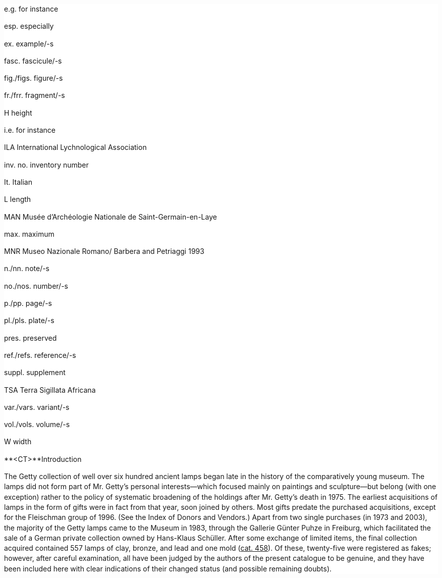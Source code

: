 e.g. for instance

esp. especially

ex. example/-s

fasc. fascicule/-s

fig./figs. figure/-s

fr./frr. fragment/-s

H height

i.e. for instance

ILA International Lychnological Association

inv. no. inventory number

It. Italian

L length

MAN Musée d’Archéologie Nationale de Saint-Germain-en-Laye

max. maximum

MNR Museo Nazionale Romano/ Barbera and Petriaggi 1993

n./nn. note/-s

no./nos. number/-s

p./pp. page/-s

pl./pls. plate/-s

pres. preserved

ref./refs. reference/-s

suppl. supplement

TSA Terra Sigillata Africana

var./vars. variant/-s

vol./vols. volume/-s

W width

**&lt;CT&gt;**Introduction

The Getty collection of well over six hundred ancient lamps began late
in the history of the comparatively young museum. The lamps did not form
part of Mr. Getty’s personal interests—which focused mainly on paintings
and sculpture—but belong (with one exception) rather to the policy of
systematic broadening of the holdings after Mr. Getty’s death in 1975.
The earliest acquisitions of lamps in the form of gifts were in fact
from that year, soon joined by others. Most gifts predate the purchased
acquisitions, except for the Fleischman group of 1996. (See the Index of
Donors and Vendors.) Apart from two single purchases (in 1973 and 2003),
the majority of the Getty lamps came to the Museum in 1983, through the
Gallerie Günter Puhze in Freiburg, which facilitated the sale of a
German private collection owned by Hans-Klaus Schüller. After some
exchange of limited items, the final collection acquired contained 557
lamps of clay, bronze, and lead and one mold ([cat. 458](458)). Of
these, twenty-five were registered as fakes; however, after careful
examination, all have been judged by the authors of the present
catalogue to be genuine, and they have been included here with clear
indications of their changed status (and possible remaining doubts).
